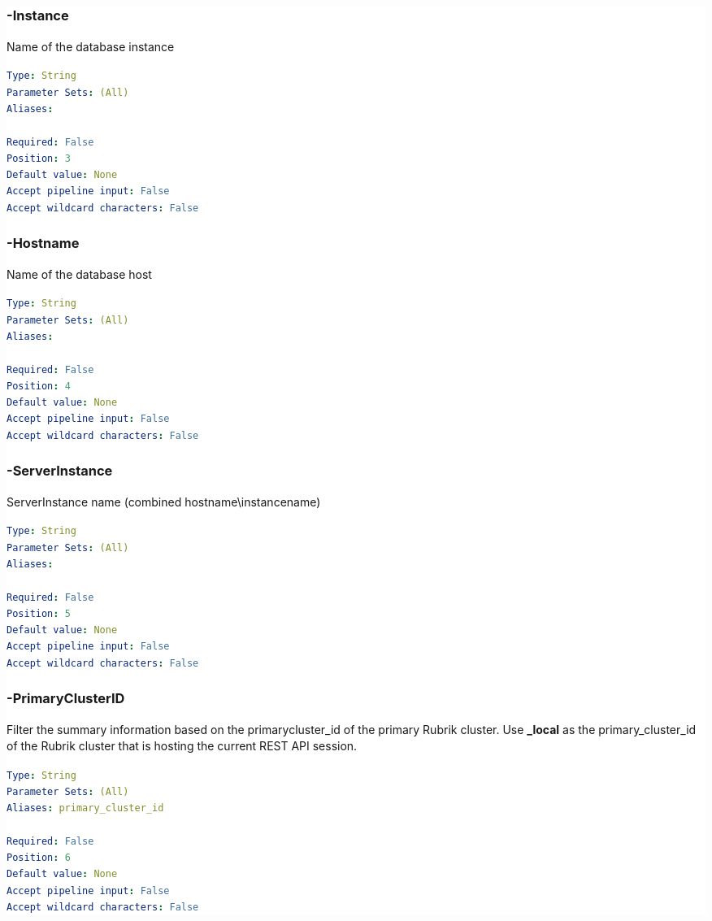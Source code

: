 ### -Instance
Name of the database instance

```yaml
Type: String
Parameter Sets: (All)
Aliases:

Required: False
Position: 3
Default value: None
Accept pipeline input: False
Accept wildcard characters: False
```

### -Hostname
Name of the database host

```yaml
Type: String
Parameter Sets: (All)
Aliases:

Required: False
Position: 4
Default value: None
Accept pipeline input: False
Accept wildcard characters: False
```

### -ServerInstance
ServerInstance name (combined hostname\instancename)

```yaml
Type: String
Parameter Sets: (All)
Aliases:

Required: False
Position: 5
Default value: None
Accept pipeline input: False
Accept wildcard characters: False
```

### -PrimaryClusterID
Filter the summary information based on the primarycluster_id of the primary Rubrik cluster.
Use **_local** as the primary_cluster_id of the Rubrik cluster that is hosting the current REST API session.

```yaml
Type: String
Parameter Sets: (All)
Aliases: primary_cluster_id

Required: False
Position: 6
Default value: None
Accept pipeline input: False
Accept wildcard characters: False
```
